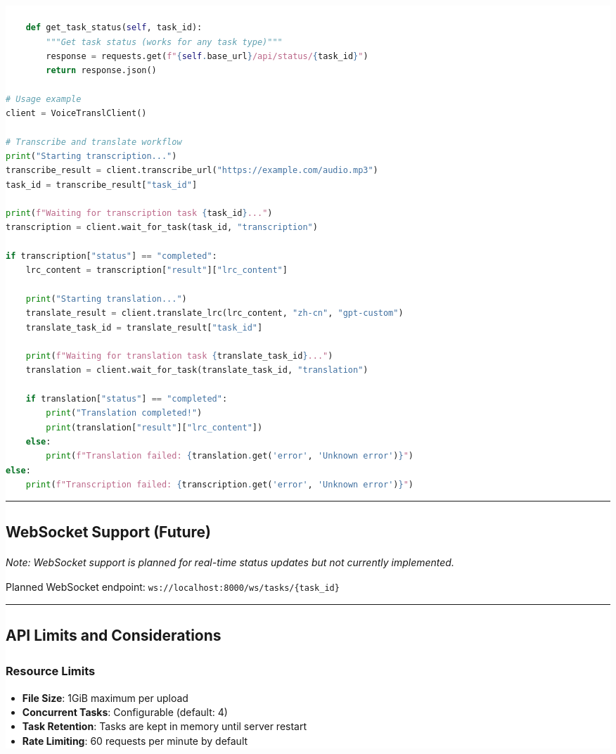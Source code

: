 ```python
    
    def get_task_status(self, task_id):
        """Get task status (works for any task type)"""
        response = requests.get(f"{self.base_url}/api/status/{task_id}")
        return response.json()

# Usage example
client = VoiceTranslClient()

# Transcribe and translate workflow
print("Starting transcription...")
transcribe_result = client.transcribe_url("https://example.com/audio.mp3")
task_id = transcribe_result["task_id"]

print(f"Waiting for transcription task {task_id}...")
transcription = client.wait_for_task(task_id, "transcription")

if transcription["status"] == "completed":
    lrc_content = transcription["result"]["lrc_content"]
    
    print("Starting translation...")
    translate_result = client.translate_lrc(lrc_content, "zh-cn", "gpt-custom")
    translate_task_id = translate_result["task_id"]
    
    print(f"Waiting for translation task {translate_task_id}...")
    translation = client.wait_for_task(translate_task_id, "translation")
    
    if translation["status"] == "completed":
        print("Translation completed!")
        print(translation["result"]["lrc_content"])
    else:
        print(f"Translation failed: {translation.get('error', 'Unknown error')}")
else:
    print(f"Transcription failed: {transcription.get('error', 'Unknown error')}")
```

---

## WebSocket Support (Future)

*Note: WebSocket support is planned for real-time status updates but not currently implemented.*

Planned WebSocket endpoint: `ws://localhost:8000/ws/tasks/{task_id}`

---

## API Limits and Considerations

### Resource Limits

- **File Size**: 1GiB maximum per upload
- **Concurrent Tasks**: Configurable (default: 4)
- **Task Retention**: Tasks are kept in memory until server restart
- **Rate Limiting**: 60 requests per minute by default
